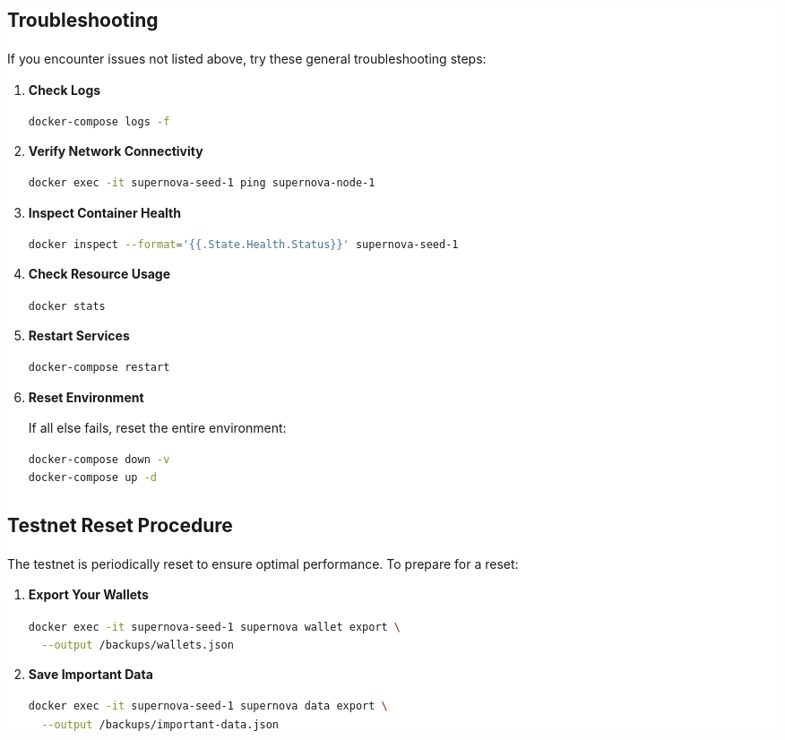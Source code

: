 <a id="troubleshooting"></a>

## Troubleshooting

If you encounter issues not listed above, try these general troubleshooting steps:

1. **Check Logs**

   ```bash
   docker-compose logs -f
   ```

2. **Verify Network Connectivity**

   ```bash
   docker exec -it supernova-seed-1 ping supernova-node-1
   ```

3. **Inspect Container Health**

   ```bash
   docker inspect --format='{{.State.Health.Status}}' supernova-seed-1
   ```

4. **Check Resource Usage**

   ```bash
   docker stats
   ```

5. **Restart Services**

   ```bash
   docker-compose restart
   ```

6. **Reset Environment**

   If all else fails, reset the entire environment:
   
   ```bash
   docker-compose down -v
   docker-compose up -d
   ```

<a id="testnet-reset-procedure"></a>

## Testnet Reset Procedure

The testnet is periodically reset to ensure optimal performance. To prepare for a reset:

1. **Export Your Wallets**

   ```bash
   docker exec -it supernova-seed-1 supernova wallet export \
     --output /backups/wallets.json
   ```

2. **Save Important Data**

   ```bash
   docker exec -it supernova-seed-1 supernova data export \
     --output /backups/important-data.json
   ```
